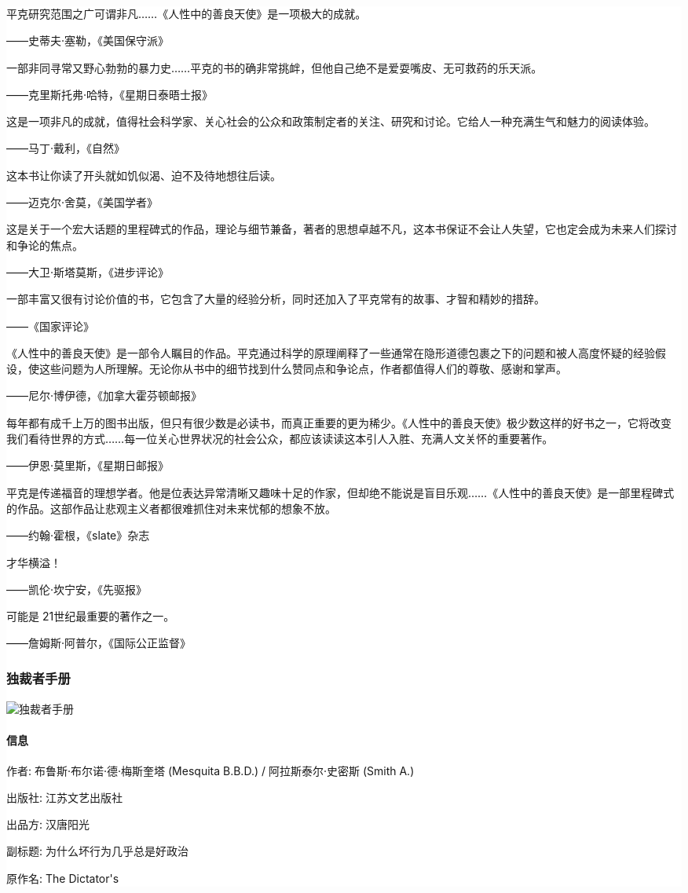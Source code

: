 平克研究范围之广可谓非凡……《人性中的善良天使》是一项极大的成就。

——史蒂夫·塞勒，《美国保守派》

一部非同寻常又野心勃勃的暴力史……平克的书的确非常挑衅，但他自己绝不是爱耍嘴皮、无可救药的乐天派。

——克里斯托弗·哈特，《星期日泰晤士报》

这是一项非凡的成就，值得社会科学家、关心社会的公众和政策制定者的关注、研究和讨论。它给人一种充满生气和魅力的阅读体验。

——马丁·戴利，《自然》

这本书让你读了开头就如饥似渴、迫不及待地想往后读。

——迈克尔·舍莫，《美国学者》

这是关于一个宏大话题的里程碑式的作品，理论与细节兼备，著者的思想卓越不凡，这本书保证不会让人失望，它也定会成为未来人们探讨和争论的焦点。

——大卫·斯塔莫斯，《进步评论》

一部丰富又很有讨论价值的书，它包含了大量的经验分析，同时还加入了平克常有的故事、才智和精妙的措辞。

——《国家评论》

《人性中的善良天使》是一部令人瞩目的作品。平克通过科学的原理阐释了一些通常在隐形道德包裹之下的问题和被人高度怀疑的经验假设，使这些问题为人所理解。无论你从书中的细节找到什么赞同点和争论点，作者都值得人们的尊敬、感谢和掌声。

——尼尔·博伊德，《加拿大霍芬顿邮报》

每年都有成千上万的图书出版，但只有很少数是必读书，而真正重要的更为稀少。《人性中的善良天使》极少数这样的好书之一，它将改变我们看待世界的方式……每一位关心世界状况的社会公众，都应该读读这本引人入胜、充满人文关怀的重要著作。

——伊恩·莫里斯，《星期日邮报》

平克是传递福音的理想学者。他是位表达异常清晰又趣味十足的作家，但却绝不能说是盲目乐观……《人性中的善良天使》是一部里程碑式的作品。这部作品让悲观主义者都很难抓住对未来忧郁的想象不放。

——约翰·霍根，《slate》杂志

才华横溢！

——凯伦·坎宁安，《先驱报》

可能是 21世纪最重要的著作之一。

——詹姆斯·阿普尔，《国际公正监督》



### 独裁者手册

![独裁者手册](https://img3.doubanio.com/view/subject/l/public/s27293486.jpg)

#### 信息

作者: 布鲁斯·布尔诺·德·梅斯奎塔 (Mesquita B.B.D.) / 阿拉斯泰尔·史密斯 (Smith A.) 

出版社: 江苏文艺出版社 

出品方: 汉唐阳光 

副标题: 为什么坏行为几乎总是好政治 

原作名: The Dictator's 
